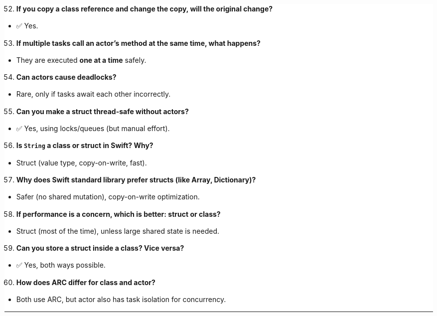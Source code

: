 52. **If you copy a class reference and change the copy, will the original change?**
   - ✅ Yes.

53. **If multiple tasks call an actor’s method at the same time, what happens?**
   - They are executed **one at a time** safely.

54. **Can actors cause deadlocks?**
   - Rare, only if tasks await each other incorrectly.

55. **Can you make a struct thread-safe without actors?**
   - ✅ Yes, using locks/queues (but manual effort).

56. **Is `String` a class or struct in Swift? Why?**
   - Struct (value type, copy-on-write, fast).

57. **Why does Swift standard library prefer structs (like Array, Dictionary)?**
   - Safer (no shared mutation), copy-on-write optimization.

58. **If performance is a concern, which is better: struct or class?**
   - Struct (most of the time), unless large shared state is needed.

59. **Can you store a struct inside a class? Vice versa?**
   - ✅ Yes, both ways possible.

60. **How does ARC differ for class and actor?**
   - Both use ARC, but actor also has task isolation for concurrency.

---


